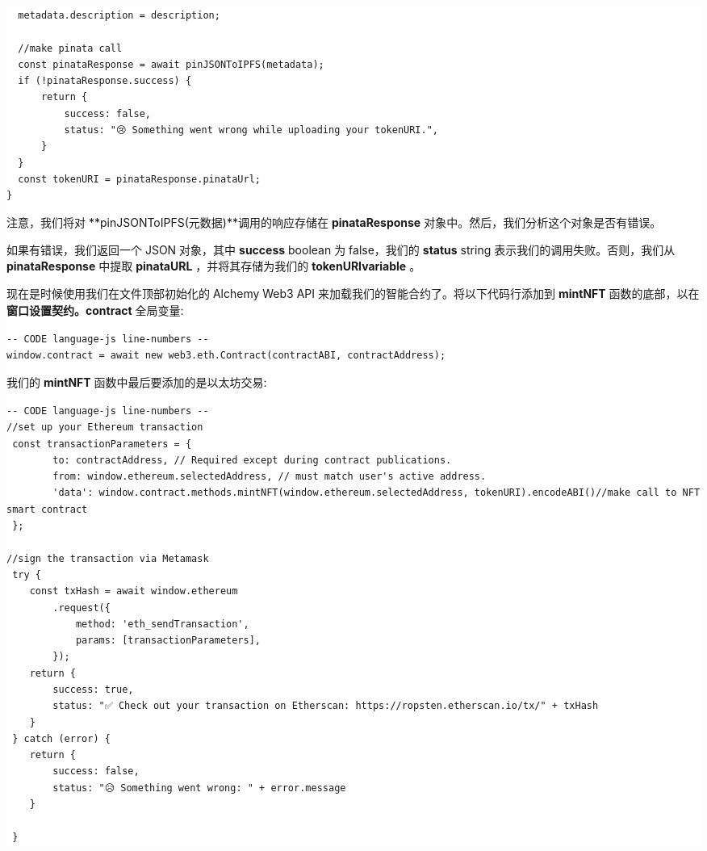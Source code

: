 ```
  metadata.description = description;

  //make pinata call
  const pinataResponse = await pinJSONToIPFS(metadata);
  if (!pinataResponse.success) {
      return {
          success: false,
          status: "😢 Something went wrong while uploading your tokenURI.",
      }
  } 
  const tokenURI = pinataResponse.pinataUrl;  
}

```

注意，我们将对 **pinJSONToIPFS(元数据)**调用的响应存储在 **pinataResponse** 对象中。然后，我们分析这个对象是否有错误。

如果有错误，我们返回一个 JSON 对象，其中 **success** boolean 为 false，我们的 **status** string 表示我们的调用失败。否则，我们从 **pinataResponse** 中提取 **pinataURL** ，并将其存储为我们的 **tokenURIvariable** 。

现在是时候使用我们在文件顶部初始化的 Alchemy Web3 API 来加载我们的智能合约了。将以下代码行添加到 **mintNFT** 函数的底部，以在**窗口设置契约。contract** 全局变量:

```
-- CODE language-js line-numbers --
window.contract = await new web3.eth.Contract(contractABI, contractAddress);

```

我们的 **mintNFT** 函数中最后要添加的是以太坊交易:

```
-- CODE language-js line-numbers --
//set up your Ethereum transaction
 const transactionParameters = {
        to: contractAddress, // Required except during contract publications.
        from: window.ethereum.selectedAddress, // must match user's active address.
        'data': window.contract.methods.mintNFT(window.ethereum.selectedAddress, tokenURI).encodeABI()//make call to NFT smart contract 
 };

//sign the transaction via Metamask
 try {
    const txHash = await window.ethereum
        .request({
            method: 'eth_sendTransaction',
            params: [transactionParameters],
        });
    return {
        success: true,
        status: "✅ Check out your transaction on Etherscan: https://ropsten.etherscan.io/tx/" + txHash
    }
 } catch (error) {
    return {
        success: false,
        status: "😥 Something went wrong: " + error.message
    }

 }

```
